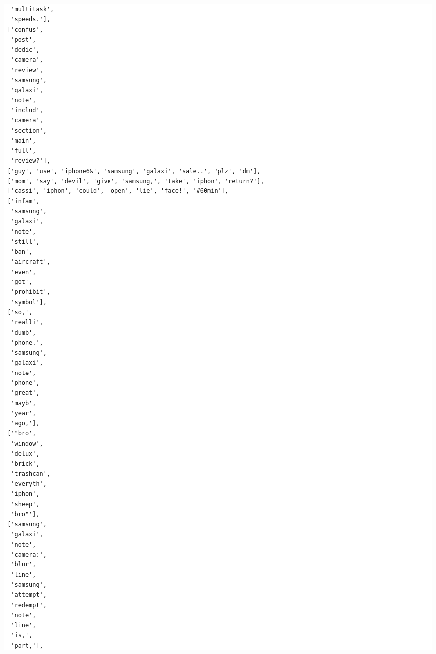       'multitask',
      'speeds.'],
     ['confus',
      'post',
      'dedic',
      'camera',
      'review',
      'samsung',
      'galaxi',
      'note',
      'includ',
      'camera',
      'section',
      'main',
      'full',
      'review?'],
     ['guy', 'use', 'iphone6&', 'samsung', 'galaxi', 'sale..', 'plz', 'dm'],
     ['mom', 'say', 'devil', 'give', 'samsung,', 'take', 'iphon', 'return?'],
     ['cassi', 'iphon', 'could', 'open', 'lie', 'face!', '#60min'],
     ['infam',
      'samsung',
      'galaxi',
      'note',
      'still',
      'ban',
      'aircraft',
      'even',
      'got',
      'prohibit',
      'symbol'],
     ['so,',
      'realli',
      'dumb',
      'phone.',
      'samsung',
      'galaxi',
      'note',
      'phone',
      'great',
      'mayb',
      'year',
      'ago,'],
     ['"bro',
      'window',
      'delux',
      'brick',
      'trashcan',
      'everyth',
      'iphon',
      'sheep',
      'bro"'],
     ['samsung',
      'galaxi',
      'note',
      'camera:',
      'blur',
      'line',
      'samsung',
      'attempt',
      'redempt',
      'note',
      'line',
      'is,',
      'part,'],